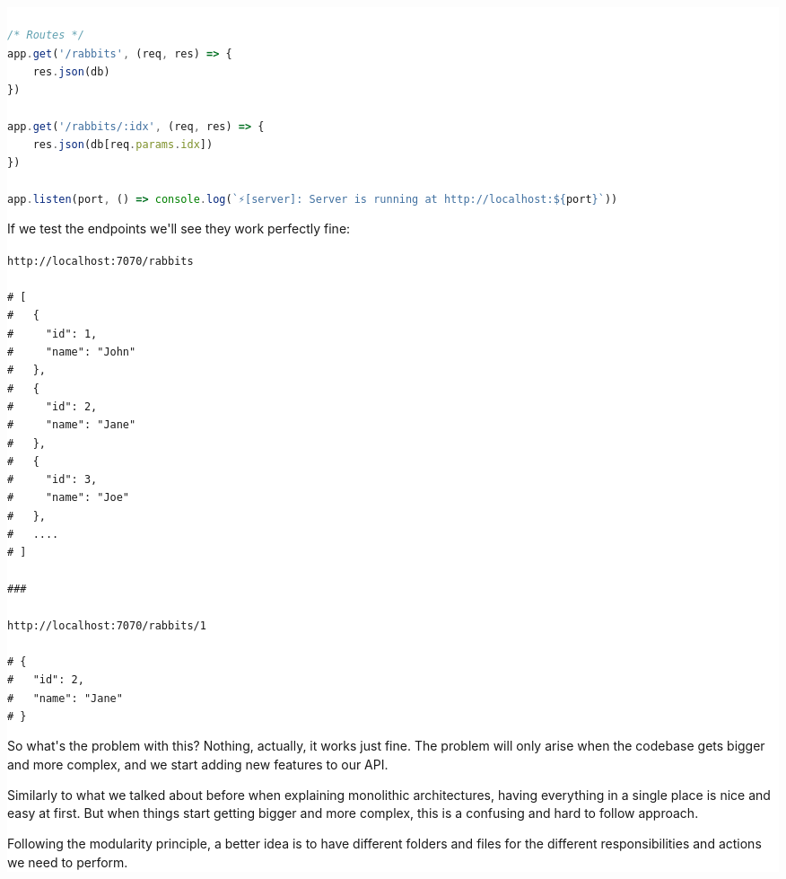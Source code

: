```javascript

/* Routes */
app.get('/rabbits', (req, res) => {
    res.json(db)
})

app.get('/rabbits/:idx', (req, res) => {
    res.json(db[req.params.idx])
})

app.listen(port, () => console.log(`⚡️[server]: Server is running at http://localhost:${port}`))
```

If we test the endpoints we'll see they work perfectly fine:

```
http://localhost:7070/rabbits

# [
#   {
#     "id": 1,
#     "name": "John"
#   },
#   {
#     "id": 2,
#     "name": "Jane"
#   },
#   {
#     "id": 3,
#     "name": "Joe"
#   },
#   ....
# ]

###

http://localhost:7070/rabbits/1

# {
#   "id": 2,
#   "name": "Jane"
# }
```

So what's the problem with this? Nothing, actually, it works just fine. The problem will only arise when the codebase gets bigger and more complex, and we start adding new features to our API.

Similarly to what we talked about before when explaining monolithic architectures, having everything in a single place is nice and easy at first. But when things start getting bigger and more complex, this is a confusing and hard to follow approach.

Following the modularity principle, a better idea is to have different folders and files for the different responsibilities and actions we need to perform.
